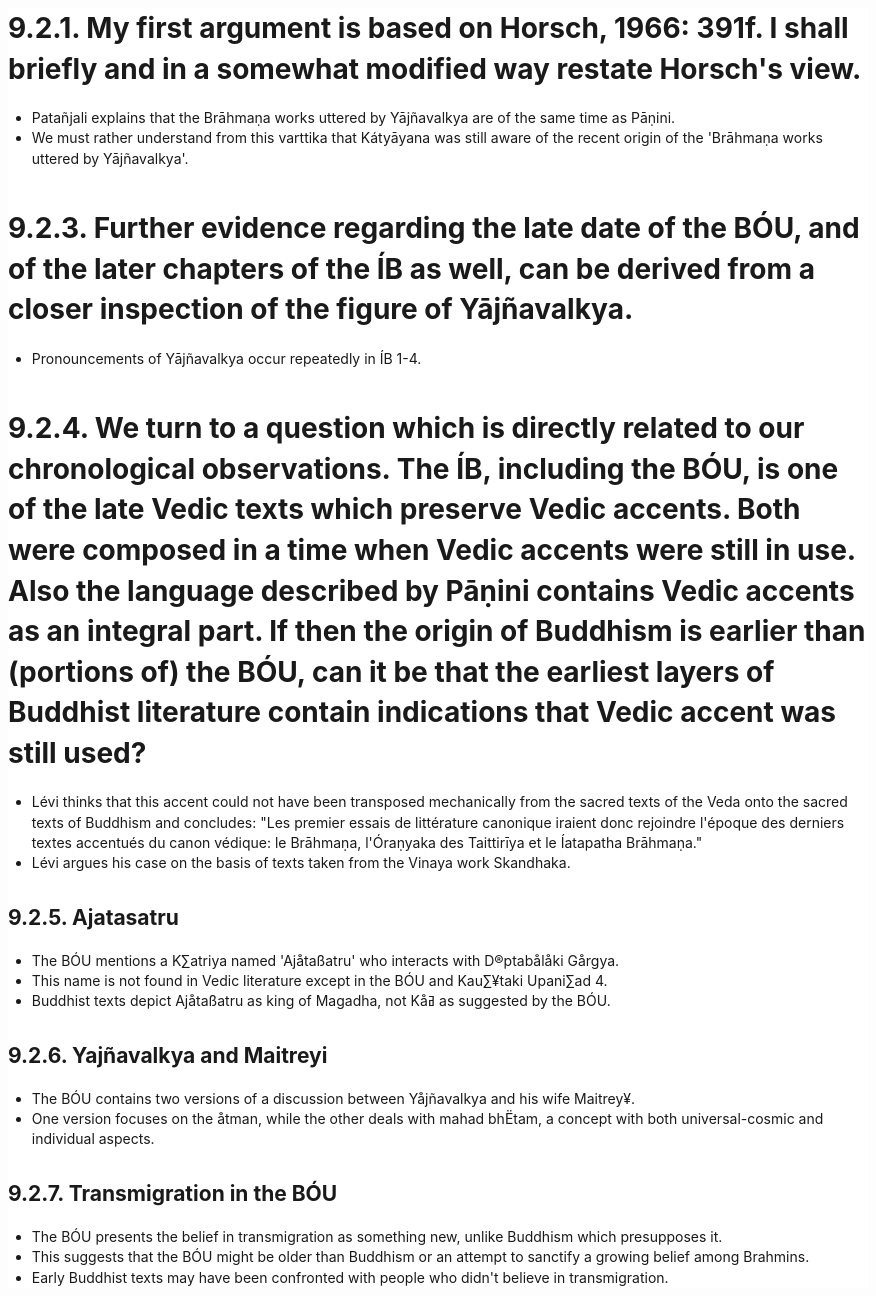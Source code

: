 # 9.2.1. My first argument is based on Horsch, 1966: 391f. I shall briefly and in a somewhat modified way restate Horsch's view.

* Patañjali explains that the Brāhmaṇa works uttered by Yājñavalkya are of the same time as Pāṇini.
* We must rather understand from this varttika that Kátyāyana was still aware of the recent origin of the 'Brāhmaṇa works uttered by Yājñavalkya'.

# 9.2.3. Further evidence regarding the late date of the BÓU, and of the later chapters of the ÍB as well, can be derived from a closer inspection of the figure of Yājñavalkya.
* Pronouncements of Yājñavalkya occur repeatedly in ÍB 1-4.

# 9.2.4. We turn to a question which is directly related to our chronological observations. The ÍB, including the BÓU, is one of the late Vedic texts which preserve Vedic accents. Both were composed in a time when Vedic accents were still in use. Also the language described by Pāṇini contains Vedic accents as an integral part. If then the origin of Buddhism is earlier than (portions of) the BÓU, can it be that the earliest layers of Buddhist literature contain indications that Vedic accent was still used?
* Lévi thinks that this accent could not have been transposed mechanically from the sacred texts of the Veda onto the sacred texts of Buddhism and concludes: "Les premier essais de littérature canonique iraient donc rejoindre l'époque des derniers textes accentués du canon védique: le Brāhmaṇa, l'Óraṇyaka des Taittirīya et le Íatapatha Brāhmaṇa."
* Lévi argues his case on the basis of texts taken from the Vinaya work Skandhaka.



## 9.2.5. Ajatasatru

* The BÓU mentions a K∑atriya named 'Ajåtaßatru' who interacts with D®ptabålåki Gårgya.
* This name is not found in Vedic literature except in the BÓU and Kau∑¥taki Upani∑ad 4.
* Buddhist texts depict Ajåtaßatru as king of Magadha, not Kåߥ as suggested by the BÓU.

## 9.2.6. Yajñavalkya and Maitreyi

* The BÓU contains two versions of a discussion between Yåjñavalkya and his wife Maitrey¥.
* One version focuses on the åtman, while the other deals with mahad bhËtam, a concept with both universal-cosmic and individual aspects.

## 9.2.7. Transmigration in the BÓU

* The BÓU presents the belief in transmigration as something new, unlike Buddhism which presupposes it.
* This suggests that the BÓU might be older than Buddhism or an attempt to sanctify a growing belief among Brahmins.
* Early Buddhist texts may have been confronted with people who didn't believe in transmigration.
